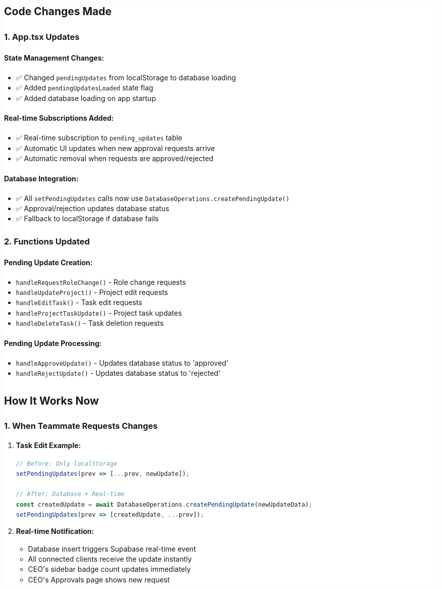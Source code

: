 ## Code Changes Made

### 1. App.tsx Updates

#### State Management Changes:
- ✅ Changed `pendingUpdates` from localStorage to database loading
- ✅ Added `pendingUpdatesLoaded` state flag
- ✅ Added database loading on app startup

#### Real-time Subscriptions Added:
- ✅ Real-time subscription to `pending_updates` table
- ✅ Automatic UI updates when new approval requests arrive
- ✅ Automatic removal when requests are approved/rejected

#### Database Integration:
- ✅ All `setPendingUpdates` calls now use `DatabaseOperations.createPendingUpdate()`
- ✅ Approval/rejection updates database status
- ✅ Fallback to localStorage if database fails

### 2. Functions Updated

#### Pending Update Creation:
- `handleRequestRoleChange()` - Role change requests
- `handleUpdateProject()` - Project edit requests  
- `handleEditTask()` - Task edit requests
- `handleProjectTaskUpdate()` - Project task updates
- `handleDeleteTask()` - Task deletion requests

#### Pending Update Processing:
- `handleApproveUpdate()` - Updates database status to 'approved'
- `handleRejectUpdate()` - Updates database status to 'rejected'

## How It Works Now

### 1. When Teammate Requests Changes

1. **Task Edit Example:**
   ```typescript
   // Before: Only localStorage
   setPendingUpdates(prev => [...prev, newUpdate]);
   
   // After: Database + Real-time
   const createdUpdate = await DatabaseOperations.createPendingUpdate(newUpdateData);
   setPendingUpdates(prev => [createdUpdate, ...prev]);
   ```

2. **Real-time Notification:**
   - Database insert triggers Supabase real-time event
   - All connected clients receive the update instantly
   - CEO's sidebar badge count updates immediately
   - CEO's Approvals page shows new request
